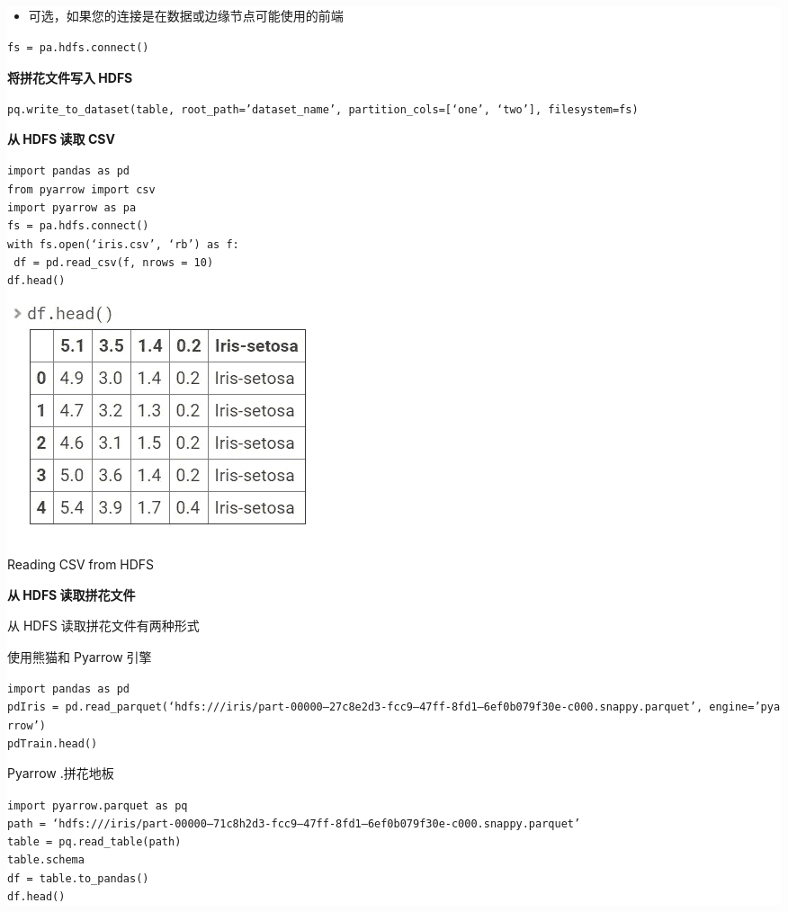 *   可选，如果您的连接是在数据或边缘节点可能使用的前端

```
fs = pa.hdfs.connect()
```

**将拼花文件写入 HDFS**

```
pq.write_to_dataset(table, root_path=’dataset_name’, partition_cols=[‘one’, ‘two’], filesystem=fs)
```

**从 HDFS 读取 CSV**

```
import pandas as pd
from pyarrow import csv
import pyarrow as pa
fs = pa.hdfs.connect()
with fs.open(‘iris.csv’, ‘rb’) as f:
 df = pd.read_csv(f, nrows = 10)
df.head()
```

![](img/d8a25b3e724e281af4a88badb0ad2c43.png)

Reading CSV from HDFS

**从 HDFS 读取拼花文件**

从 HDFS 读取拼花文件有两种形式

使用熊猫和 Pyarrow 引擎

```
import pandas as pd
pdIris = pd.read_parquet(‘hdfs:///iris/part-00000–27c8e2d3-fcc9–47ff-8fd1–6ef0b079f30e-c000.snappy.parquet’, engine=’pyarrow’)
pdTrain.head()
```

Pyarrow .拼花地板

```
import pyarrow.parquet as pq
path = ‘hdfs:///iris/part-00000–71c8h2d3-fcc9–47ff-8fd1–6ef0b079f30e-c000.snappy.parquet’
table = pq.read_table(path)
table.schema
df = table.to_pandas()
df.head()
```
